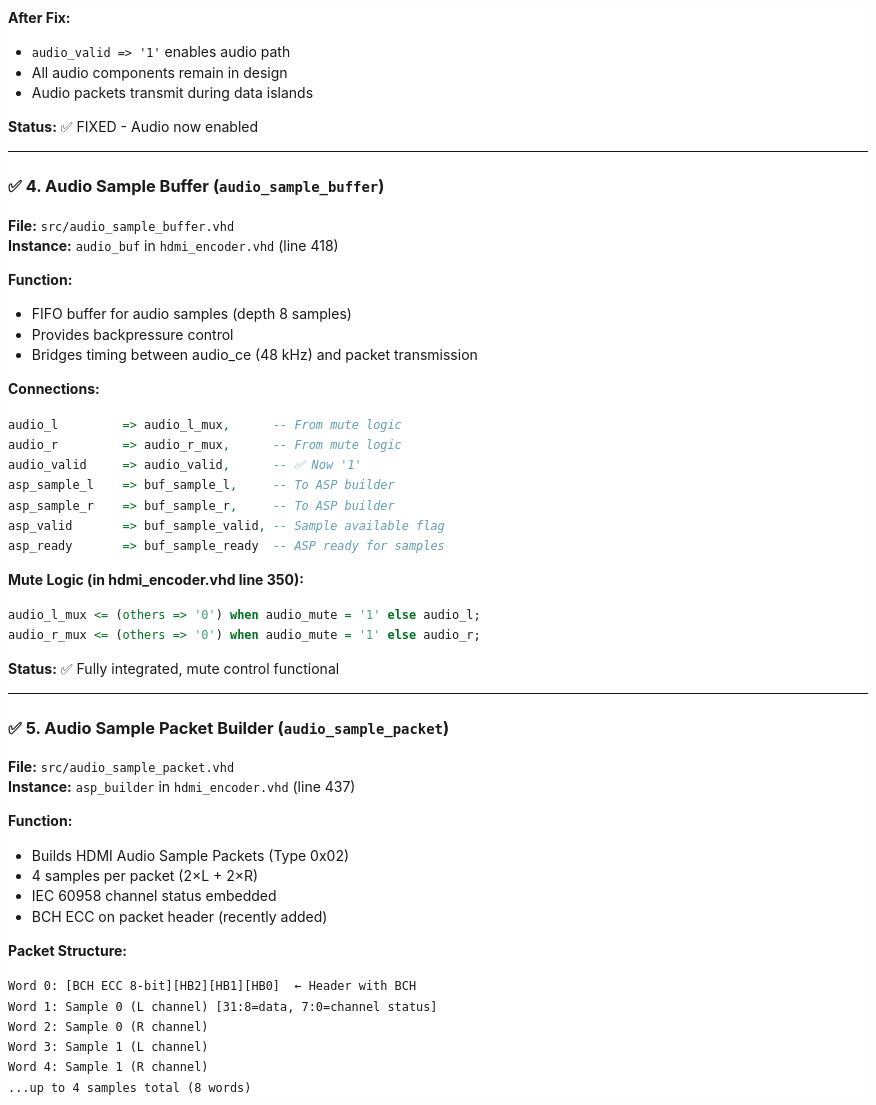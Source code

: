 **After Fix:**
- `audio_valid => '1'` enables audio path
- All audio components remain in design
- Audio packets transmit during data islands

**Status:** ✅ FIXED - Audio now enabled

---

### ✅ 4. Audio Sample Buffer (`audio_sample_buffer`)
**File:** `src/audio_sample_buffer.vhd`  
**Instance:** `audio_buf` in `hdmi_encoder.vhd` (line 418)

**Function:**
- FIFO buffer for audio samples (depth 8 samples)
- Provides backpressure control
- Bridges timing between audio_ce (48 kHz) and packet transmission

**Connections:**
```vhdl
audio_l         => audio_l_mux,      -- From mute logic
audio_r         => audio_r_mux,      -- From mute logic
audio_valid     => audio_valid,      -- ✅ Now '1'
asp_sample_l    => buf_sample_l,     -- To ASP builder
asp_sample_r    => buf_sample_r,     -- To ASP builder
asp_valid       => buf_sample_valid, -- Sample available flag
asp_ready       => buf_sample_ready  -- ASP ready for samples
```

**Mute Logic (in hdmi_encoder.vhd line 350):**
```vhdl
audio_l_mux <= (others => '0') when audio_mute = '1' else audio_l;
audio_r_mux <= (others => '0') when audio_mute = '1' else audio_r;
```

**Status:** ✅ Fully integrated, mute control functional

---

### ✅ 5. Audio Sample Packet Builder (`audio_sample_packet`)
**File:** `src/audio_sample_packet.vhd`  
**Instance:** `asp_builder` in `hdmi_encoder.vhd` (line 437)

**Function:**
- Builds HDMI Audio Sample Packets (Type 0x02)
- 4 samples per packet (2×L + 2×R)
- IEC 60958 channel status embedded
- BCH ECC on packet header (recently added)

**Packet Structure:**
```
Word 0: [BCH ECC 8-bit][HB2][HB1][HB0]  ← Header with BCH
Word 1: Sample 0 (L channel) [31:8=data, 7:0=channel status]
Word 2: Sample 0 (R channel)
Word 3: Sample 1 (L channel)
Word 4: Sample 1 (R channel)
...up to 4 samples total (8 words)
```
